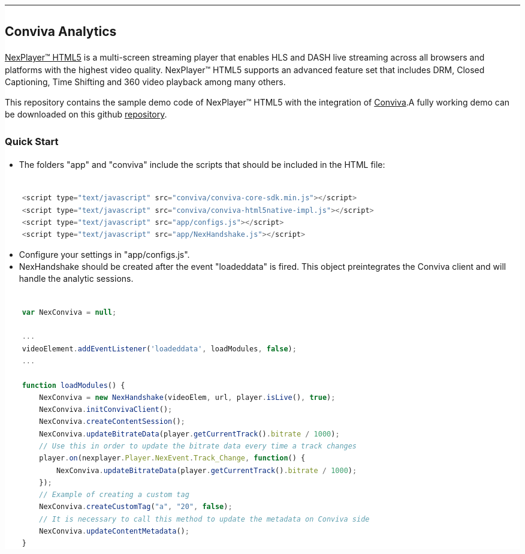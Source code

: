 ***
<a id="conviva-top"> </a>

## Conviva Analytics

<a href="https://www.nexplayersdk.com/nexplayer-html5/" target = "_blank" >NexPlayer™ HTML5</a> is a multi-screen streaming player that enables HLS and DASH live streaming across all browsers and platforms with the highest video quality. NexPlayer™ HTML5 supports an advanced feature set that includes DRM, Closed Captioning, Time Shifting and 360 video playback among many others.

This repository contains the sample demo code of NexPlayer™ HTML5 with the integration of  <a href="https://www.conviva.com/" target = "_blank" >Conviva</a>.A fully working demo can be downloaded on this github <a href="https://github.com/NexPlayer/NexPlayer_HTML5_Conviva" target = "_blank" >repository</a>.

### Quick Start

- The folders "app" and "conviva" include the scripts that should be included in the HTML file:

```js

	<script type="text/javascript" src="conviva/conviva-core-sdk.min.js"></script>
	<script type="text/javascript" src="conviva/conviva-html5native-impl.js"></script>
	<script type="text/javascript" src="app/configs.js"></script>
	<script type="text/javascript" src="app/NexHandshake.js"></script>

```

- Configure your settings in "app/configs.js".
- NexHandshake should be created after the event "loadeddata" is fired. This object preintegrates the Conviva client and will handle the analytic sessions.

```js

	var NexConviva = null;

	...
	videoElement.addEventListener('loadeddata', loadModules, false);
	...

	function loadModules() {
		NexConviva = new NexHandshake(videoElem, url, player.isLive(), true);
		NexConviva.initConvivaClient();
		NexConviva.createContentSession();
		NexConviva.updateBitrateData(player.getCurrentTrack().bitrate / 1000);
		// Use this in order to update the bitrate data every time a track changes
		player.on(nexplayer.Player.NexEvent.Track_Change, function() {
			NexConviva.updateBitrateData(player.getCurrentTrack().bitrate / 1000);
		});
		// Example of creating a custom tag
		NexConviva.createCustomTag("a", "20", false);
		// It is necessary to call this method to update the metadata on Conviva side
		NexConviva.updateContentMetadata();
	}

```
